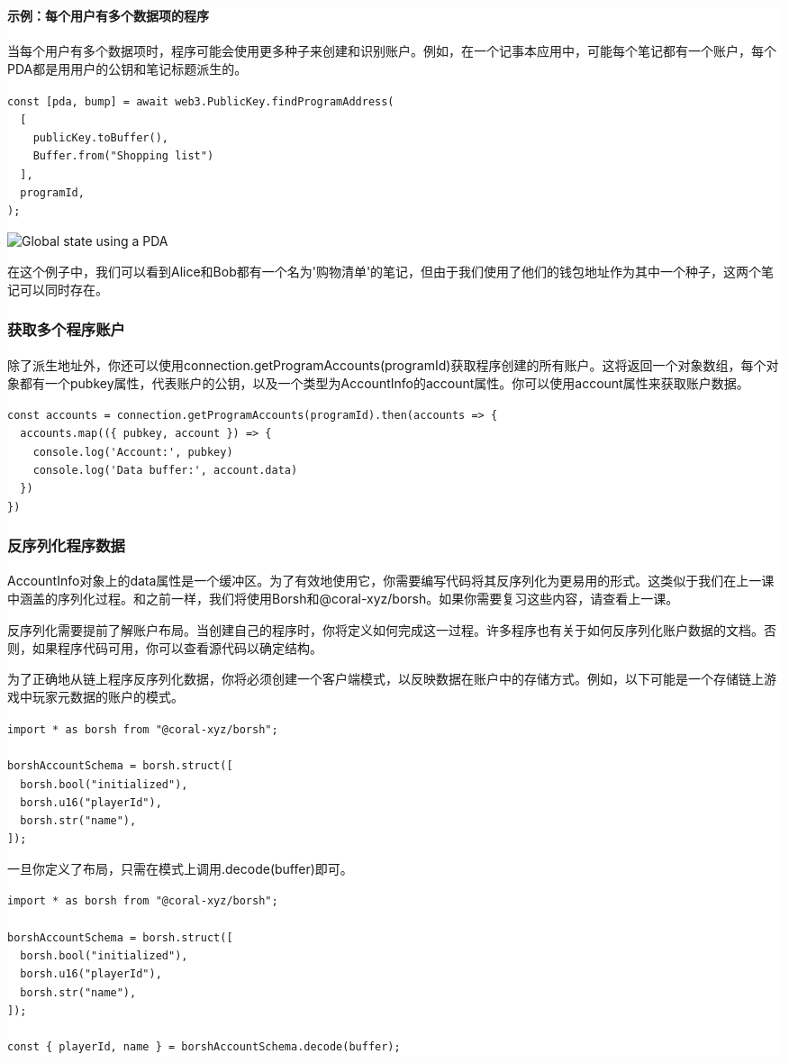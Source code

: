 #### 示例：每个用户有多个数据项的程序 

当每个用户有多个数据项时，程序可能会使用更多种子来创建和识别账户。例如，在一个记事本应用中，可能每个笔记都有一个账户，每个PDA都是用用户的公钥和笔记标题派生的。

```
const [pda, bump] = await web3.PublicKey.findProgramAddress(
  [
    publicKey.toBuffer(), 
    Buffer.from("Shopping list")
  ],
  programId,
);
```

![Global state using a PDA](https://www.soldev.app/assets/pdas-note-taking-program.svg)

在这个例子中，我们可以看到Alice和Bob都有一个名为'购物清单'的笔记，但由于我们使用了他们的钱包地址作为其中一个种子，这两个笔记可以同时存在。

### 获取多个程序账户 

除了派生地址外，你还可以使用connection.getProgramAccounts(programId)获取程序创建的所有账户。这将返回一个对象数组，每个对象都有一个pubkey属性，代表账户的公钥，以及一个类型为AccountInfo的account属性。你可以使用account属性来获取账户数据。

```
const accounts = connection.getProgramAccounts(programId).then(accounts => {
  accounts.map(({ pubkey, account }) => {
    console.log('Account:', pubkey)
    console.log('Data buffer:', account.data)
  })
})
```

### 反序列化程序数据 

AccountInfo对象上的data属性是一个缓冲区。为了有效地使用它，你需要编写代码将其反序列化为更易用的形式。这类似于我们在上一课中涵盖的序列化过程。和之前一样，我们将使用Borsh和@coral-xyz/borsh。如果你需要复习这些内容，请查看上一课。

反序列化需要提前了解账户布局。当创建自己的程序时，你将定义如何完成这一过程。许多程序也有关于如何反序列化账户数据的文档。否则，如果程序代码可用，你可以查看源代码以确定结构。

为了正确地从链上程序反序列化数据，你将必须创建一个客户端模式，以反映数据在账户中的存储方式。例如，以下可能是一个存储链上游戏中玩家元数据的账户的模式。

```
import * as borsh from "@coral-xyz/borsh";

borshAccountSchema = borsh.struct([
  borsh.bool("initialized"),
  borsh.u16("playerId"),
  borsh.str("name"),
]);
```

一旦你定义了布局，只需在模式上调用.decode(buffer)即可。

```
import * as borsh from "@coral-xyz/borsh";

borshAccountSchema = borsh.struct([
  borsh.bool("initialized"),
  borsh.u16("playerId"),
  borsh.str("name"),
]);

const { playerId, name } = borshAccountSchema.decode(buffer);
```
